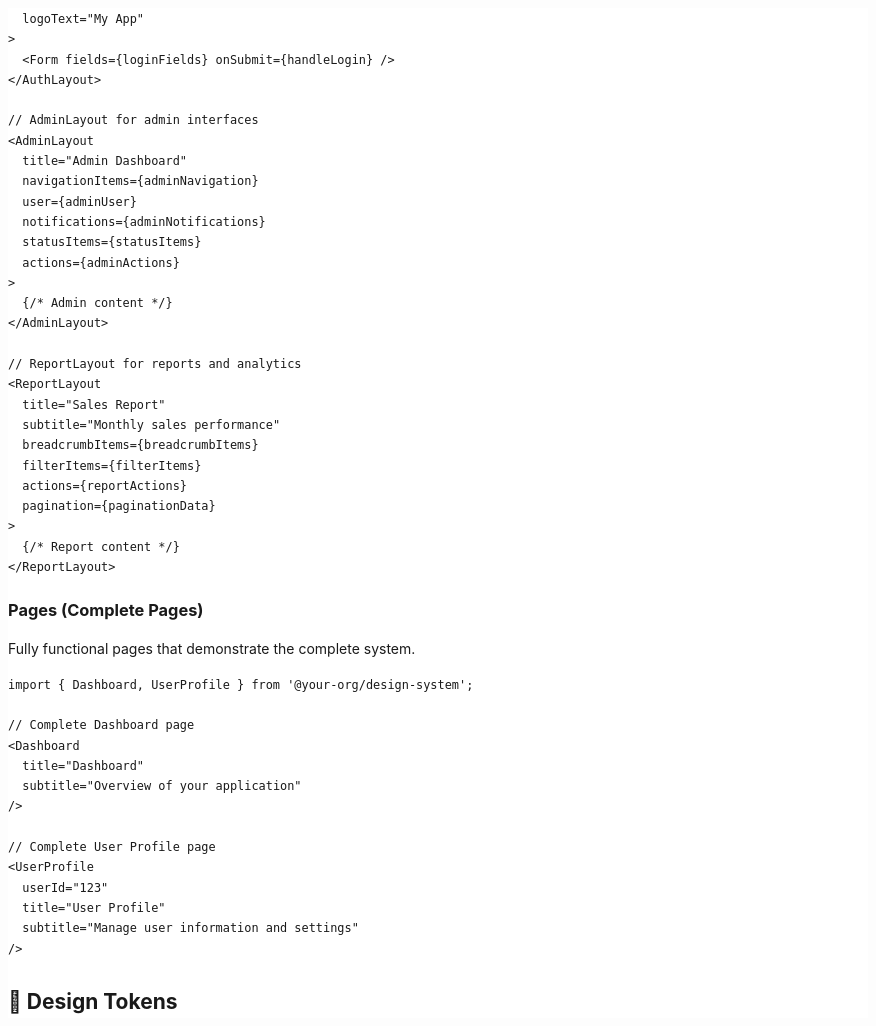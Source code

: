 ```tsx
  logoText="My App"
>
  <Form fields={loginFields} onSubmit={handleLogin} />
</AuthLayout>

// AdminLayout for admin interfaces
<AdminLayout
  title="Admin Dashboard"
  navigationItems={adminNavigation}
  user={adminUser}
  notifications={adminNotifications}
  statusItems={statusItems}
  actions={adminActions}
>
  {/* Admin content */}
</AdminLayout>

// ReportLayout for reports and analytics
<ReportLayout
  title="Sales Report"
  subtitle="Monthly sales performance"
  breadcrumbItems={breadcrumbItems}
  filterItems={filterItems}
  actions={reportActions}
  pagination={paginationData}
>
  {/* Report content */}
</ReportLayout>
```

### Pages (Complete Pages)

Fully functional pages that demonstrate the complete system.

```tsx
import { Dashboard, UserProfile } from '@your-org/design-system';

// Complete Dashboard page
<Dashboard
  title="Dashboard"
  subtitle="Overview of your application"
/>

// Complete User Profile page
<UserProfile
  userId="123"
  title="User Profile"
  subtitle="Manage user information and settings"
/>
```

## 🎨 Design Tokens
